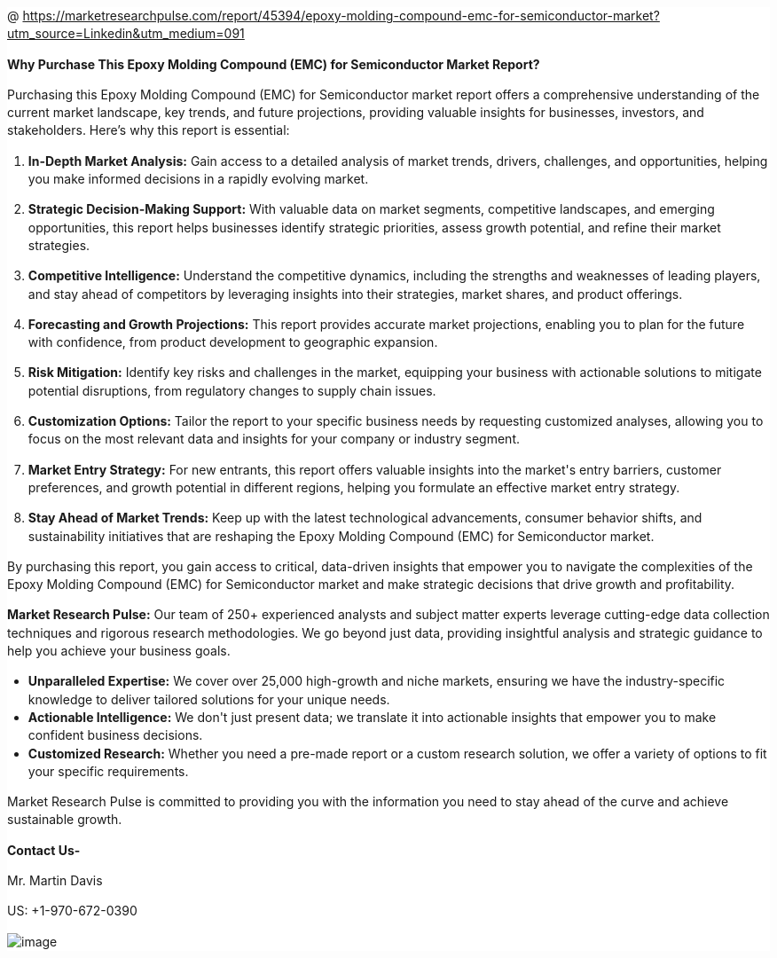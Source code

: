 @&nbsp;<a href="https://marketresearchpulse.com/report/45394/epoxy-molding-compound-emc-for-semiconductor-market?utm_source=Linkedin&utm_medium=091">https://marketresearchpulse.com/report/45394/epoxy-molding-compound-emc-for-semiconductor-market?utm_source=Linkedin&utm_medium=091</a></strong></p><p><strong>Why Purchase This Epoxy Molding Compound (EMC) for Semiconductor Market Report?</strong></p><p>Purchasing this Epoxy Molding Compound (EMC) for Semiconductor market report offers a comprehensive understanding of the current market landscape, key trends, and future projections, providing valuable insights for businesses, investors, and stakeholders. Here&rsquo;s why this report is essential:</p><ol><li><p><strong>In-Depth Market Analysis:</strong> Gain access to a detailed analysis of market trends, drivers, challenges, and opportunities, helping you make informed decisions in a rapidly evolving market.</p></li><li><p><strong>Strategic Decision-Making Support:</strong> With valuable data on market segments, competitive landscapes, and emerging opportunities, this report helps businesses identify strategic priorities, assess growth potential, and refine their market strategies.</p></li><li><p><strong>Competitive Intelligence:</strong> Understand the competitive dynamics, including the strengths and weaknesses of leading players, and stay ahead of competitors by leveraging insights into their strategies, market shares, and product offerings.</p></li><li><p><strong>Forecasting and Growth Projections:</strong> This report provides accurate market projections, enabling you to plan for the future with confidence, from product development to geographic expansion.</p></li><li><p><strong>Risk Mitigation:</strong> Identify key risks and challenges in the market, equipping your business with actionable solutions to mitigate potential disruptions, from regulatory changes to supply chain issues.</p></li><li><p><strong>Customization Options:</strong> Tailor the report to your specific business needs by requesting customized analyses, allowing you to focus on the most relevant data and insights for your company or industry segment.</p></li><li><p><strong>Market Entry Strategy:</strong> For new entrants, this report offers valuable insights into the market's entry barriers, customer preferences, and growth potential in different regions, helping you formulate an effective market entry strategy.</p></li><li><p><strong>Stay Ahead of Market Trends:</strong> Keep up with the latest technological advancements, consumer behavior shifts, and sustainability initiatives that are reshaping the Epoxy Molding Compound (EMC) for Semiconductor market.</p></li></ol><p>By purchasing this report, you gain access to critical, data-driven insights that empower you to navigate the complexities of the Epoxy Molding Compound (EMC) for Semiconductor market and make strategic decisions that drive growth and profitability.</p><p><strong>Market Research Pulse:</strong>&nbsp;Our team of 250+ experienced analysts and subject matter experts leverage cutting-edge data collection techniques and rigorous research methodologies. We go beyond just data, providing insightful analysis and strategic guidance to help you achieve your business goals.</p><ul><li><strong>Unparalleled Expertise:</strong>&nbsp;We cover over 25,000 high-growth and niche markets, ensuring we have the industry-specific knowledge to deliver tailored solutions for your unique needs.</li><li><strong>Actionable Intelligence:</strong>&nbsp;We don't just present data; we translate it into actionable insights that empower you to make confident business decisions.</li><li><strong>Customized Research:</strong>&nbsp;Whether you need a pre-made report or a custom research solution, we offer a variety of options to fit your specific requirements.</li></ul><p>Market Research Pulse is committed to providing you with the information you need to stay ahead of the curve and achieve sustainable growth.</p><p><strong>Contact Us-</strong></p><p>Mr. Martin Davis</p><p>US: +1-970-672-0390</p>
![image](https://github.com/user-attachments/assets/70cb3d58-4883-45d9-a260-f89850594e22)

